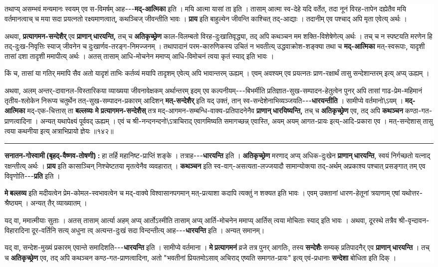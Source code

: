 तथाप्य् असम्भवं मन्यमानः स्वयम् एव स-विमर्षम् आह---**मद्-आत्मिका** इति । मयि आत्मा यासां ता इति । तासाम् आत्मा स्व-देहे यदि वर्तेत, तदा नूनं विरह-तापेन दह्येतैव मयि वर्तमानत्वाच् च मया सदा प्रयत्नतो रक्ष्यमाणत्वात्, कथञ्चिज् जीवन्तीति भावः । **प्राय** इति बाहुल्येन जीवन्ति काश्चित् तद्-आद्याः । तदानीम् एव पश्चाद् अपि मृता एवेत्य् अर्थः ।

अथवा, **प्रत्यागमन-सन्देशैर्** एव **प्राणान् धारयन्ति,** तच् च **अतिकृच्छ्रेण** काल-विलम्बतो विरह-दुःखातिवृद्ध्या, तद् अपि कथञ्चन मम शक्ति-विशेषेणेत्य् अर्थः । तच् च न स्पष्टयति मरणेन हि तद्-दुःख-निवृत्तिः स्याज् जीवनेन च दुःखार्णव-तरङ्ग-निमज्जनम् । तथापादानं परम-कारुणिकस्य उचितं न भवतीत्य् उद्धवाक्रोश-शङ्क्या तथा च **मद्-आत्मिका** मत्-स्वरूपाः, यादृशी तासां दशा तादृशी ममापीत्य् अर्थः । अतस् तासाम् आधि-मोचनेन ममाप्य् आधि-विमोचनं त्वया कृतं स्याद् इति भावः ।

किं च, तासां या गतिर् ममापि सैव अतो यादृशं ताभिः कर्तव्यं मयापि तादृशम् एवेत्य् अपि भावान्तरम् ऊह्यम् । एवम् अवश्यम् एव प्रयत्नतः प्राण-रक्षार्थं तासु सन्देशान्तरम् इत्य् अप्य् ऊह्यम् ।

अथवा, अलम् अन्तर्-दावानल-विस्तारिकया व्याख्यया जीवनावेक्षकम् अर्थान्तरम् इदम् एव कल्पनीयम्---बिभर्मीति प्रतिज्ञात-सुख-सम्पादन-हेतुत्वेन पुनर् अपि तासां गाढ-प्रेम-महिमानं तृतीय-श्लोकेन निरूप्य चतुर्थेन तत्-सुख-सम्पादन-प्रकारम् आदिशन् **मत्-सन्देशैर्** इति यद् उक्तं, तान् स्व-सन्देशेनाभिव्यञ्जयति---**धारयन्तीति** । सामीप्ये वर्तमानो\ऽयम् । **मद्-आत्मिका** मद्-एक-चित्तास् ता **बल्लव्यः** **मे** **प्रत्यागमन-सन्देशैस्** तत्र मद्-आगमन-सम्बन्धि-वाक्य-प्रतिपादनेनैव **प्राणान् धारयिष्यन्ति,** तच् च **अतिकृच्छ्रेण** एव, तद् अपि **कथञ्चन** कण्ठा-गत-प्राणत्वादिना । अन्यत् यथापेक्ष्यं पूर्ववद् ऊह्यम् । एवं च श्री-नन्दनन्दनो\ऽत्राचिराद् एवागमिष्यति समागच्छन्न् एवास्ति, अयम् अयम् आगत-प्रायः इत्य्-आदि-प्रकारा एव । मत्-सन्देशास् तासु त्वया कथनीया इत्य् अत्राभिप्रायो ज्ञेयः ॥१४२॥


______


**सनातन-गोस्वामी (बृहद्-वैष्णव-तोषणी) :** हा तर्हि महानिष्ट-प्राप्तिं शङ्के । तत्राह---**धारयन्ति** इति । **अतिकृच्छ्रेण** मरणाद् अप्य् अधिक-दुःखेन **प्राणान् धारयन्ति**, स्वयं निर्गच्छतो यत्नाद् रक्षन्तीत्य् अर्थः । **प्राय** इति कासाञ्चिन् निश्चेष्टतया मृतत्वेनैव व्यवहारात् । **कथञ्चन** इति स्व-वाग्-असत्यता-लज्जयादौ सामान्योक्त्या तद्-अर्थम् अप्रकाश्य पश्चात् प्रसङ्गात् तम् एव विवृणोति---**प्रति** इति ।

**मे बल्लव्य** इति मदीयत्वेन प्रेम-कोमल-स्वभावत्वेन च मद्-वाक्ये विश्वासानपगमान् मत्-प्रत्याशा कदापि त्यक्तुं न शक्यत इति भावः । एवम् उक्तानां धारण-हेतूनां त्रयाणाम् एषां यथोत्तर-श्रैष्ठ्यम् । अन्यत् तैर् व्याख्यातम् ।

यद् वा, ममात्मीयाः सुताः । अतस् तासाम् आर्त्या अहम् अप्य् आर्तोऽस्मीति तासाम् अप्य् आर्ति-मोचनेन ममाप्य् आर्तिस् त्वया मोचिताः स्याद् इति भावः । अथवा, दूरस्थे तत्रैव श्री-वृन्दावन-विहारादिना दूर-वर्तिनि सत्य् अधुना त्व् अत्यन्त-दुःखं सदा विन्दन्तीत्य् आह---**धारयन्ति** इति । अन्यत् समानम्।

यद् वा, सन्देश-मुख्यं प्रकारम् एवान्ते समादिशति---**धारयन्ति** इति । सामीप्ये वर्तमाना । **मे प्रत्यागमनं** व्रजे तत्र पुनर् आगतिः, तस्य **सन्देशैः** सम्यक् प्रतिपादनैर् एव **प्राणान् धारयन्ति** । तच् च **अतिकृच्छ्रेण** एव, तद् अपि कथञ्चन कण्ठ-गत-प्राणत्वादिना, अतो \"भवतीनां प्रियतमोऽसाव् अचिराद् एष्यति समागत-प्रायः\" इत्य् एवं-प्रधानाः **सन्देशा** बोधिता इति दिक् ।

